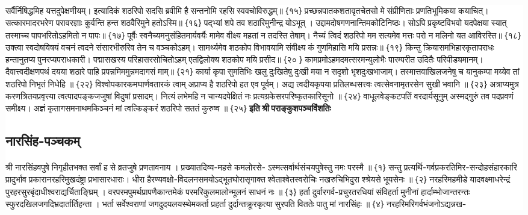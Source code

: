 सर्वैर्निषिद्धमिह यत्तदुपेक्षणीयम्। 
इत्यादिकं शठरिपो सदसि ब्रवीमि 
है सन्तनोमि रहसि स्ववचोविरुद्धम्॥ {१५} 
प्रच्छन्नपातकशतावृतचेतसो मे 
संप्रीणिताः प्रणतिभूमिकया कयाचित्। 
सत्कारमादरभरेण परावरज्ञाः 
कुर्वन्ति हन्त शठवैरिमुने हतोऽस्मि॥ {१६} 
पद्भ्यां शपे तव शठारिमुनीन्द्र योऽभूत् । 
उद्दामदोषगणनान्तिमकोटिनिष्ठः। 
सोऽपि प्रकृष्टविभवो यदपेक्षया स्यात् 
तस्माच्च पापभरितोऽहमितो न पापः॥ {१७} 
पूर्वैः स्वनैच्यमनुसंहितमार्यवर्यैः 
मामेव वीक्ष्य महतां न तदस्ति तेषाम्। 
नैच्यं त्विदं शठरिपो मम सत्यमेव 
मत्तः परो न मलिनो यत आविरस्ति॥ {१८} 
उक्त्वा स्वदोषविषयं वचनं त्वदने 
संसारभीरुरिव तेन च वञ्चकोऽहम्। 
सामर्थ्यमेव शठकोप विभावयामि 
संवीक्ष्य कं गुणमिहासि मयि प्रसन्नः॥ {१९} 
किन्तु क्रियासमभिहारकृतापराधः 
हन्तानुतप्य पुनरप्यपराधकारी। 
पद्मासखस्य परिहासरसोचितोऽहम् 
एतद्विलोक्य शठकोप मयि प्रसीद॥ {२० } 
कामप्रमोऽहमदमत्सरमन्युलोभैः 
पारम्परीत उदितैः परिपीड्यमानम्। 
दैवात्त्वदीक्षणपथं दयया शठारे 
पाहि प्रपन्नमिममुन्नमदागसं माम्॥ {२१} 
कार्या कृपा सुमतिभिः खलु दुःखितेषु 
दुःखी मया न सदृशो भृशदुःखभाजाम्। 
तस्मात्तवाखिलजनेषु च यानुकम्पा 
मय्येव तां शठरिपो निभृतं निधेहि ॥ {२२} 
विश्वोपकारकमघार्णवतारकं त्वाम् 
अप्राप्य है शठरिपो हत एव पूर्वम्। 
अद्य त्वदीयकृपया प्रतिलब्धसत्त्वः 
त्वत्सेवनामृतरसेन सुखी भवानि ॥ {२३} 
अत्राप्यमुत्र करणत्रितयप्रवृत्त्या 
त्वत्पादपङ्कजजुषां विदुषां प्रसादम्। 
नित्यं लभेमहि न चान्यदपेक्षितं नः 
प्रत्यग्रकेसरपरिष्कृतकारिसूनो ॥ {२४} 
वाधूलवेङ्कटपतिं वरदार्यसूनुम् 
अस्मद्गुरुं तव पदप्रवणं समीक्ष्य। 
अज्ञं कृतागसमनाथमकिञ्चनं मां 
त्वत्किङ्करं शठरिपो सततं कुरुष्व ॥ {२५} 
**इति श्री पराङ्कुशपञ्चविंशतिः**

## नारसिंह-पञ्चकम् 
श्री नारसिंहवपुषे निगृहीतभक्त 
सर्वां ह से व्रतजुषे प्रणतावनाय । 
प्रख्यातदिव्य-महसे कमलोरसे- 
ऽस्मत्सर्वार्थसंचयपुषेस्तु नमः परस्मै ॥ {१} 
सन्तु प्रत्यर्थि-गर्वप्रकरतिमिर-सन्दोहसंहारकारि 
प्रादुर्भाव प्रकारानरहरिमुखदंष्ट्रा प्रभासारधाराः। 
धीरा हैरण्यवक्षो-विदलनसमयोऽद्भूतघोरासृगाक्त 
श्वेताश्वेतस्वरोचिः नखरुचिभिदुरा श्श्रेयसे भूयसेनः ॥ {२} 
नरहरिमहमीडे यादवक्ष्माधरेन्द्रं 
पुरहरसुरबृंदाधीश्वराद्यर्चिताङ्घ्रिम् । 
वरपरमपुमर्थप्रापणैकान्तमेकं 
परमरिकुलमालोन्मूलनं साधनं नः ॥ {३} 
हर्ता दुर्वारगर्व-प्रचुरतरधियां संविहर्ता मुनीनां 
हार्दाम्भोजान्तरन्तः स्फुरदखिलजगदिभ्रदार्तार्तिहन्ता । 
भर्ता सर्वेश्वराणां जगदुदयलयस्थेमकर्ता प्रहर्ता 
दुर्दान्तक्रूरकृत्या सुरपति विततेः पातु मां नारसिंहः ॥ {४} 
नरहरिमरिगर्वभंजनोऽद्यन्नख- 